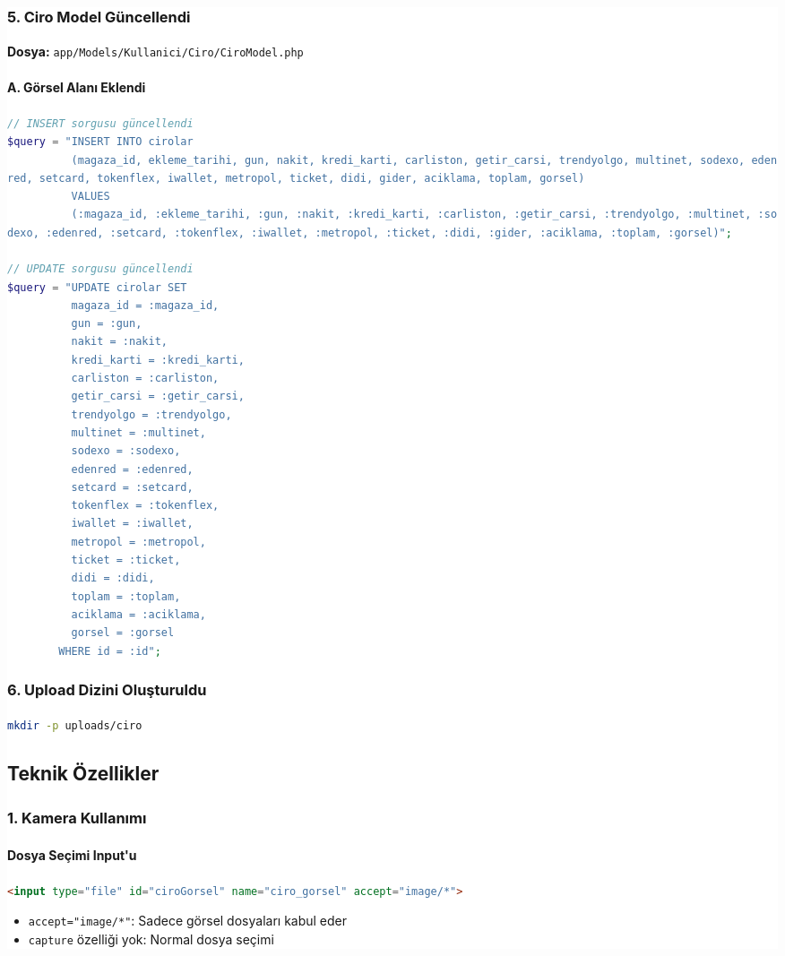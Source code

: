 ### 5. Ciro Model Güncellendi

**Dosya:** `app/Models/Kullanici/Ciro/CiroModel.php`

#### A. Görsel Alanı Eklendi

```php
// INSERT sorgusu güncellendi
$query = "INSERT INTO cirolar 
          (magaza_id, ekleme_tarihi, gun, nakit, kredi_karti, carliston, getir_carsi, trendyolgo, multinet, sodexo, edenred, setcard, tokenflex, iwallet, metropol, ticket, didi, gider, aciklama, toplam, gorsel) 
          VALUES 
          (:magaza_id, :ekleme_tarihi, :gun, :nakit, :kredi_karti, :carliston, :getir_carsi, :trendyolgo, :multinet, :sodexo, :edenred, :setcard, :tokenflex, :iwallet, :metropol, :ticket, :didi, :gider, :aciklama, :toplam, :gorsel)";

// UPDATE sorgusu güncellendi
$query = "UPDATE cirolar SET
          magaza_id = :magaza_id,
          gun = :gun,
          nakit = :nakit,
          kredi_karti = :kredi_karti,
          carliston = :carliston,
          getir_carsi = :getir_carsi,
          trendyolgo = :trendyolgo,
          multinet = :multinet,
          sodexo = :sodexo,
          edenred = :edenred,
          setcard = :setcard,
          tokenflex = :tokenflex,
          iwallet = :iwallet,
          metropol = :metropol,
          ticket = :ticket,
          didi = :didi,
          toplam = :toplam,
          aciklama = :aciklama,
          gorsel = :gorsel
        WHERE id = :id";
```

### 6. Upload Dizini Oluşturuldu

```bash
mkdir -p uploads/ciro
```

## Teknik Özellikler

### 1. Kamera Kullanımı

#### Dosya Seçimi Input'u
```html
<input type="file" id="ciroGorsel" name="ciro_gorsel" accept="image/*">
```
- `accept="image/*"`: Sadece görsel dosyaları kabul eder
- `capture` özelliği yok: Normal dosya seçimi
